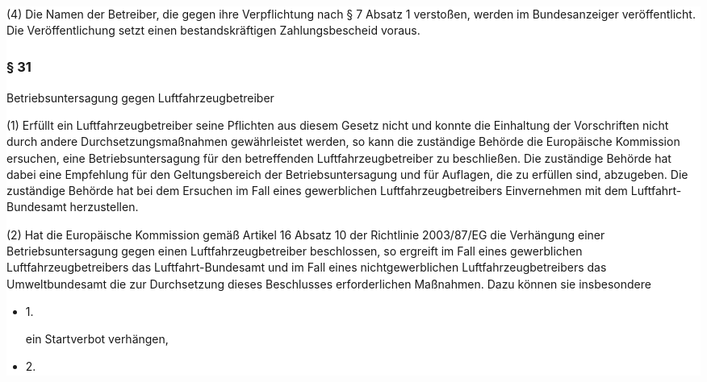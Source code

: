 (4) Die Namen der Betreiber, die gegen ihre Verpflichtung nach § 7
Absatz 1 verstoßen, werden im Bundesanzeiger veröffentlicht. Die
Veröffentlichung setzt einen bestandskräftigen Zahlungsbescheid voraus.

</div>

</div>

</div>

</div>

<span id="BJNR147510011BJNE003200000.html"></span>

### § 31  
Betriebsuntersagung gegen Luftfahrzeugbetreiber

<div>

<div class="jnhtml">

<div>

<div class="jurAbsatz">

(1) Erfüllt ein Luftfahrzeugbetreiber seine Pflichten aus diesem Gesetz
nicht und konnte die Einhaltung der Vorschriften nicht durch andere
Durchsetzungsmaßnahmen gewährleistet werden, so kann die zuständige
Behörde die Europäische Kommission ersuchen, eine Betriebsuntersagung
für den betreffenden Luftfahrzeugbetreiber zu beschließen. Die
zuständige Behörde hat dabei eine Empfehlung für den Geltungsbereich
der Betriebsuntersagung und für Auflagen, die zu erfüllen sind,
abzugeben. Die zuständige Behörde hat bei dem Ersuchen im Fall eines
gewerblichen Luftfahrzeugbetreibers Einvernehmen mit dem
Luftfahrt-Bundesamt herzustellen.

</div>

<div class="jurAbsatz">

(2) Hat die Europäische Kommission gemäß Artikel 16 Absatz 10 der
Richtlinie 2003/87/EG die Verhängung einer Betriebsuntersagung gegen
einen Luftfahrzeugbetreiber beschlossen, so ergreift im Fall eines
gewerblichen Luftfahrzeugbetreibers das Luftfahrt-Bundesamt und im Fall
eines nichtgewerblichen Luftfahrzeugbetreibers das Umweltbundesamt die
zur Durchsetzung dieses Beschlusses erforderlichen Maßnahmen. Dazu
können sie insbesondere

  - 1\.
    
    <div>
    
    ein Startverbot verhängen,
    
    </div>

  - 2\.
    
    <div>
    